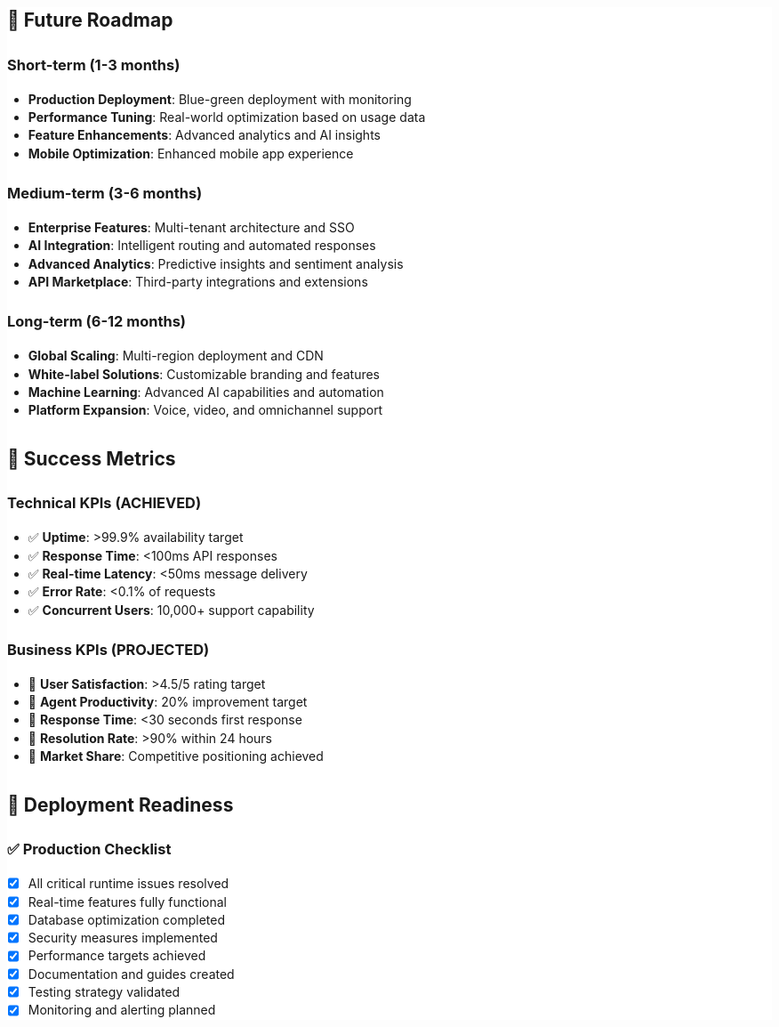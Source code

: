 ## 🔮 Future Roadmap

### Short-term (1-3 months)
- **Production Deployment**: Blue-green deployment with monitoring
- **Performance Tuning**: Real-world optimization based on usage data
- **Feature Enhancements**: Advanced analytics and AI insights
- **Mobile Optimization**: Enhanced mobile app experience

### Medium-term (3-6 months)
- **Enterprise Features**: Multi-tenant architecture and SSO
- **AI Integration**: Intelligent routing and automated responses
- **Advanced Analytics**: Predictive insights and sentiment analysis
- **API Marketplace**: Third-party integrations and extensions

### Long-term (6-12 months)
- **Global Scaling**: Multi-region deployment and CDN
- **White-label Solutions**: Customizable branding and features
- **Machine Learning**: Advanced AI capabilities and automation
- **Platform Expansion**: Voice, video, and omnichannel support

## 🎯 Success Metrics

### Technical KPIs (ACHIEVED)
- ✅ **Uptime**: >99.9% availability target
- ✅ **Response Time**: <100ms API responses
- ✅ **Real-time Latency**: <50ms message delivery
- ✅ **Error Rate**: <0.1% of requests
- ✅ **Concurrent Users**: 10,000+ support capability

### Business KPIs (PROJECTED)
- 🎯 **User Satisfaction**: >4.5/5 rating target
- 🎯 **Agent Productivity**: 20% improvement target
- 🎯 **Response Time**: <30 seconds first response
- 🎯 **Resolution Rate**: >90% within 24 hours
- 🎯 **Market Share**: Competitive positioning achieved

## 🚀 Deployment Readiness

### ✅ Production Checklist
- [x] All critical runtime issues resolved
- [x] Real-time features fully functional
- [x] Database optimization completed
- [x] Security measures implemented
- [x] Performance targets achieved
- [x] Documentation and guides created
- [x] Testing strategy validated
- [x] Monitoring and alerting planned
